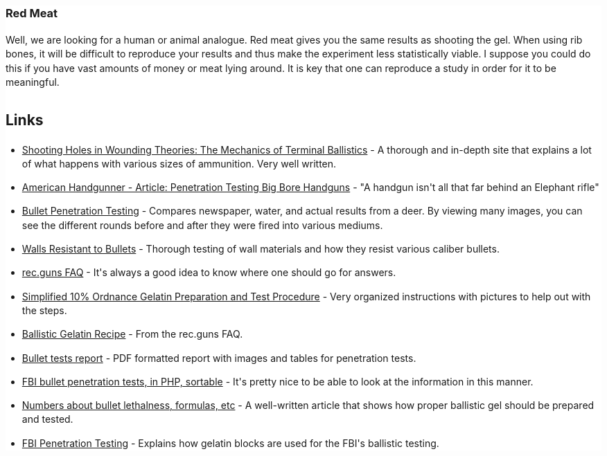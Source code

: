
### Red Meat

Well, we are looking for a human or animal analogue.  Red meat gives you the same results as shooting the gel.  When using rib bones, it will be difficult to reproduce your results and thus make the experiment less statistically viable.  I suppose you could do this if you have vast amounts of money or meat lying around.  It is key that one can reproduce a study in order for it to be meaningful.


Links
-----

* [Shooting Holes in Wounding Theories:  The Mechanics of Terminal Ballistics](http://www.rathcoombe.net/sci-tech/ballistics/wounding.html) - A thorough and in-depth site that explains a lot of what happens with various sizes of ammunition.  Very well written.

* [American Handgunner - Article:  Penetration Testing Big Bore Handguns](http://www.findarticles.com/p/articles/mi_m0BTT/is_158_26/ai_86704793) - "A handgun isn't all that far behind an Elephant rifle"

* [Bullet Penetration Testing](http://www.hipowersandhandguns.com/Expansion%20and%20Penetration.htm) - Compares newspaper, water, and actual results from a deer.  By viewing many images, you can see the different rounds before and after they were fired into various mediums.

* [Walls Resistant to Bullets](http://www.huts.com/Huts'sBallisticTest.htm) - Thorough testing of wall materials and how they resist various caliber bullets.

* [rec.guns FAQ](http://www.recguns.com/Sources/topOutline.html) - It's always a good idea to know where one should go for answers.

* [Simplified 10% Ordnance Gelatin Preparation and Test Procedure](http://www.firearmstactical.com/tacticalbriefs/volume3/number2/article1.htm) - Very organized instructions with pictures to help out with the steps.

* [Ballistic Gelatin Recipe](http://www.recguns.com/Sources/XD3.html) - From the rec.guns FAQ.

* [Bullet tests report](http://le.atk.com/pdf/Pierce%20County%20Workshop.pdf) - PDF formatted report with images and tables for penetration tests.

* [FBI bullet penetration tests, in PHP, sortable](http://apollo.demigod.org/~zak/firearms/fbi-pistol.php) - It's pretty nice to be able to look at the information in this manner.

* [Numbers about bullet lethalness, formulas, etc](http://www.handgunsmag.com/ammunition/fodder_fact_finding/index.html) - A well-written article that shows how proper ballistic gel should be prepared and tested.

* [FBI Penetration Testing](http://www.vyse.com/FBI%20PENETRATION%20TESTING.htm) - Explains how gelatin blocks are used for the FBI's ballistic testing.


[Gelita]: http://www.gelita.com
[Ten Commandments of Firearm Safety]: http://www.remington.com/safety/10comm.htm

